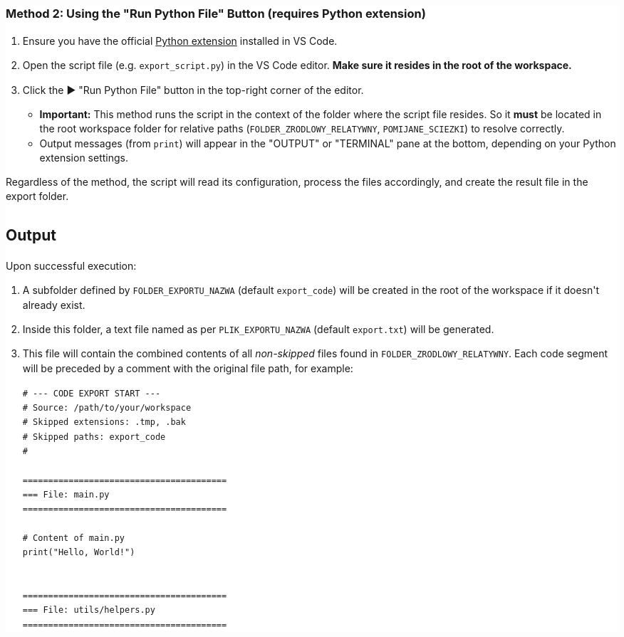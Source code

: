 ### Method 2: Using the "Run Python File" Button (requires Python extension)

1.  Ensure you have the official [Python extension](https://marketplace.visualstudio.com/items?itemName=ms-python.python) installed in VS Code.
2.  Open the script file (e.g. `export_script.py`) in the VS Code editor. **Make sure it resides in the root of the workspace.**
3.  Click the ▶️ "Run Python File" button in the top-right corner of the editor.

    *   **Important:** This method runs the script in the context of the folder where the script file resides. So it **must** be located in the root workspace folder for relative paths (`FOLDER_ZRODLOWY_RELATYWNY`, `POMIJANE_SCIEZKI`) to resolve correctly.
    *   Output messages (from `print`) will appear in the "OUTPUT" or "TERMINAL" pane at the bottom, depending on your Python extension settings.

Regardless of the method, the script will read its configuration, process the files accordingly, and create the result file in the export folder.

## Output

Upon successful execution:

1.  A subfolder defined by `FOLDER_EXPORTU_NAZWA` (default `export_code`) will be created in the root of the workspace if it doesn't already exist.
2.  Inside this folder, a text file named as per `PLIK_EXPORTU_NAZWA` (default `export.txt`) will be generated.
3.  This file will contain the combined contents of all *non-skipped* files found in `FOLDER_ZRODLOWY_RELATYWNY`. Each code segment will be preceded by a comment with the original file path, for example:

    ```
    # --- CODE EXPORT START ---
    # Source: /path/to/your/workspace
    # Skipped extensions: .tmp, .bak
    # Skipped paths: export_code
    #

    ========================================
    === File: main.py
    ========================================

    # Content of main.py
    print("Hello, World!")


    ========================================
    === File: utils/helpers.py
    ========================================
